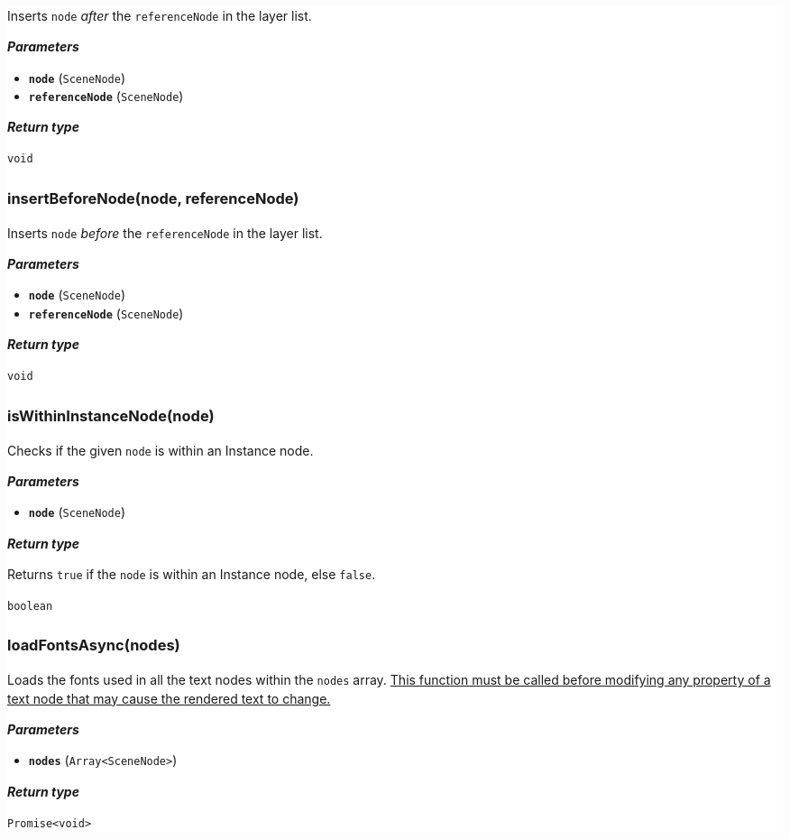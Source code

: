 Inserts `node` *after* the `referenceNode` in the layer list.

***Parameters***

- **`node`** (`SceneNode`)
- **`referenceNode`** (`SceneNode`)

***Return type***

```
void
```

### insertBeforeNode(node, referenceNode)

Inserts `node` *before* the `referenceNode` in the layer list.

***Parameters***

- **`node`** (`SceneNode`)
- **`referenceNode`** (`SceneNode`)

***Return type***

```
void
```

### isWithinInstanceNode(node)

Checks if the given `node` is within an Instance node.

***Parameters***

- **`node`** (`SceneNode`)

***Return type***

Returns `true` if the `node` is within an Instance node,
else `false`.

```
boolean
```

### loadFontsAsync(nodes)

Loads the fonts used in all the text nodes within the `nodes` array. [This
function must be called before modifying any property of a text node that
may cause the rendered text to change.](https://figma.com/plugin-docs/api/TextNode/#loading-fonts)

***Parameters***

- **`nodes`** (`Array<SceneNode>`)

***Return type***

```
Promise<void>
```
